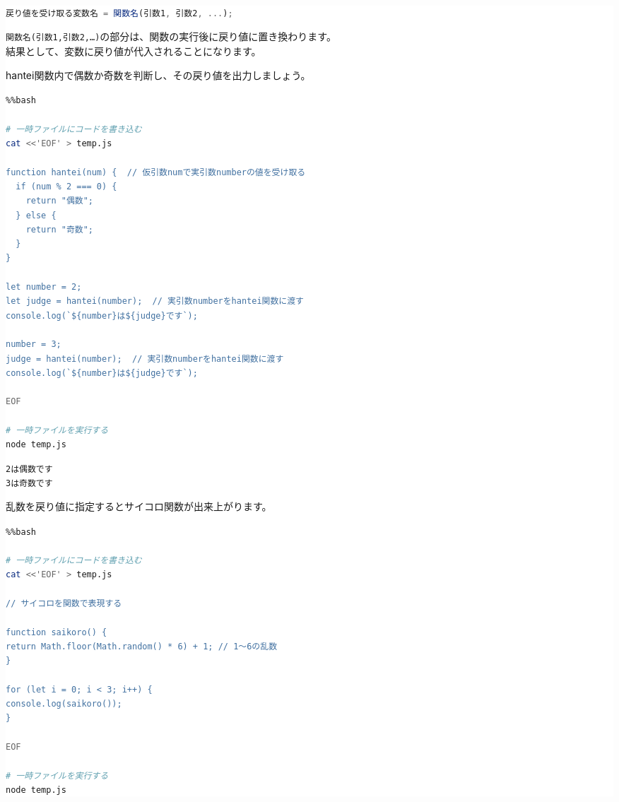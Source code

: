 ``` javascript
戻り値を受け取る変数名 = 関数名(引数1, 引数2, ...);
```

`関数名(引数1,引数2,…)`の部分は、関数の実行後に戻り値に置き換わります。  
結果として、変数に戻り値が代入されることになります。

hantei関数内で偶数か奇数を判断し、その戻り値を出力しましょう。


```bash
%%bash

# 一時ファイルにコードを書き込む
cat <<'EOF' > temp.js

function hantei(num) {  // 仮引数numで実引数numberの値を受け取る
  if (num % 2 === 0) {
    return "偶数";
  } else {
    return "奇数";
  }
}

let number = 2;
let judge = hantei(number);  // 実引数numberをhantei関数に渡す
console.log(`${number}は${judge}です`);

number = 3;
judge = hantei(number);  // 実引数numberをhantei関数に渡す
console.log(`${number}は${judge}です`);

EOF

# 一時ファイルを実行する
node temp.js
```

    2は偶数です
    3は奇数です
    

乱数を戻り値に指定するとサイコロ関数が出来上がります。


```bash
%%bash

# 一時ファイルにコードを書き込む
cat <<'EOF' > temp.js

// サイコロを関数で表現する

function saikoro() {
return Math.floor(Math.random() * 6) + 1; // 1～6の乱数
}

for (let i = 0; i < 3; i++) {
console.log(saikoro());
}

EOF

# 一時ファイルを実行する
node temp.js
```
